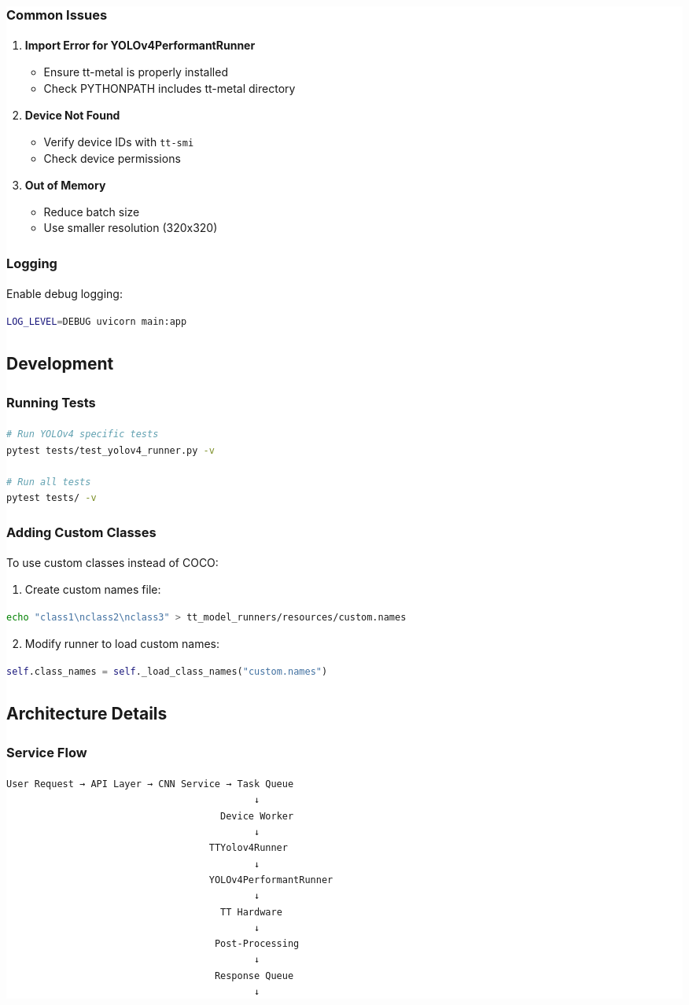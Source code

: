 ### Common Issues

1. **Import Error for YOLOv4PerformantRunner**
   - Ensure tt-metal is properly installed
   - Check PYTHONPATH includes tt-metal directory

2. **Device Not Found**
   - Verify device IDs with `tt-smi`
   - Check device permissions

3. **Out of Memory**
   - Reduce batch size
   - Use smaller resolution (320x320)

### Logging

Enable debug logging:
```bash
LOG_LEVEL=DEBUG uvicorn main:app
```

## Development

### Running Tests

```bash
# Run YOLOv4 specific tests
pytest tests/test_yolov4_runner.py -v

# Run all tests
pytest tests/ -v
```

### Adding Custom Classes

To use custom classes instead of COCO:

1. Create custom names file:
```bash
echo "class1\nclass2\nclass3" > tt_model_runners/resources/custom.names
```

2. Modify runner to load custom names:
```python
self.class_names = self._load_class_names("custom.names")
```

## Architecture Details

### Service Flow

```
User Request → API Layer → CNN Service → Task Queue
                                            ↓
                                      Device Worker
                                            ↓
                                    TTYolov4Runner
                                            ↓
                                    YOLOv4PerformantRunner
                                            ↓
                                      TT Hardware
                                            ↓
                                     Post-Processing
                                            ↓
                                     Response Queue
                                            ↓
```